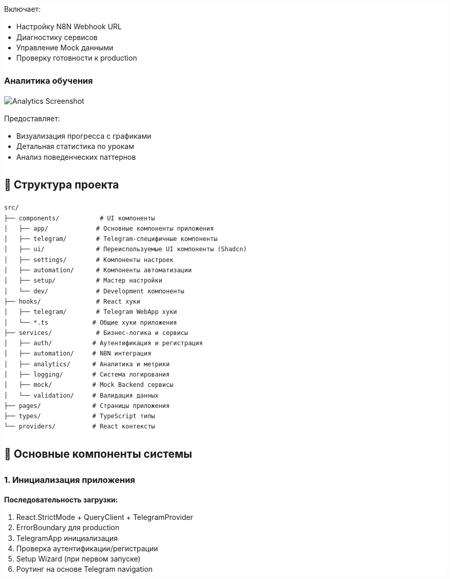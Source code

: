 Включает:
- Настройку N8N Webhook URL
- Диагностику сервисов
- Управление Mock данными
- Проверку готовности к production

### Аналитика обучения
![Analytics Screenshot](https://images.unsplash.com/photo-1487058792275-0ad4aaf24ca7?w=400&h=600&fit=crop&crop=center)

Предоставляет:
- Визуализация прогресса с графиками
- Детальная статистика по урокам
- Анализ поведенческих паттернов

## 📁 Структура проекта

```
src/
├── components/           # UI компоненты
│   ├── app/             # Основные компоненты приложения
│   ├── telegram/        # Telegram-специфичные компоненты
│   ├── ui/              # Переиспользуемые UI компоненты (Shadcn)
│   ├── settings/        # Компоненты настроек
│   ├── automation/      # Компоненты автоматизации
│   ├── setup/           # Мастер настройки
│   └── dev/             # Development компоненты
├── hooks/               # React хуки
│   ├── telegram/        # Telegram WebApp хуки
│   └── *.ts            # Общие хуки приложения
├── services/            # Бизнес-логика и сервисы
│   ├── auth/           # Аутентификация и регистрация
│   ├── automation/     # N8N интеграция
│   ├── analytics/      # Аналитика и метрики
│   ├── logging/        # Система логирования
│   ├── mock/           # Mock Backend сервисы
│   └── validation/     # Валидация данных
├── pages/              # Страницы приложения
├── types/              # TypeScript типы
└── providers/          # React контексты
```

## 🔧 Основные компоненты системы

### 1. Инициализация приложения
**Последовательность загрузки:**
1. React.StrictMode + QueryClient + TelegramProvider
2. ErrorBoundary для production
3. TelegramApp инициализация
4. Проверка аутентификации/регистрации
5. Setup Wizard (при первом запуске)
6. Роутинг на основе Telegram navigation

